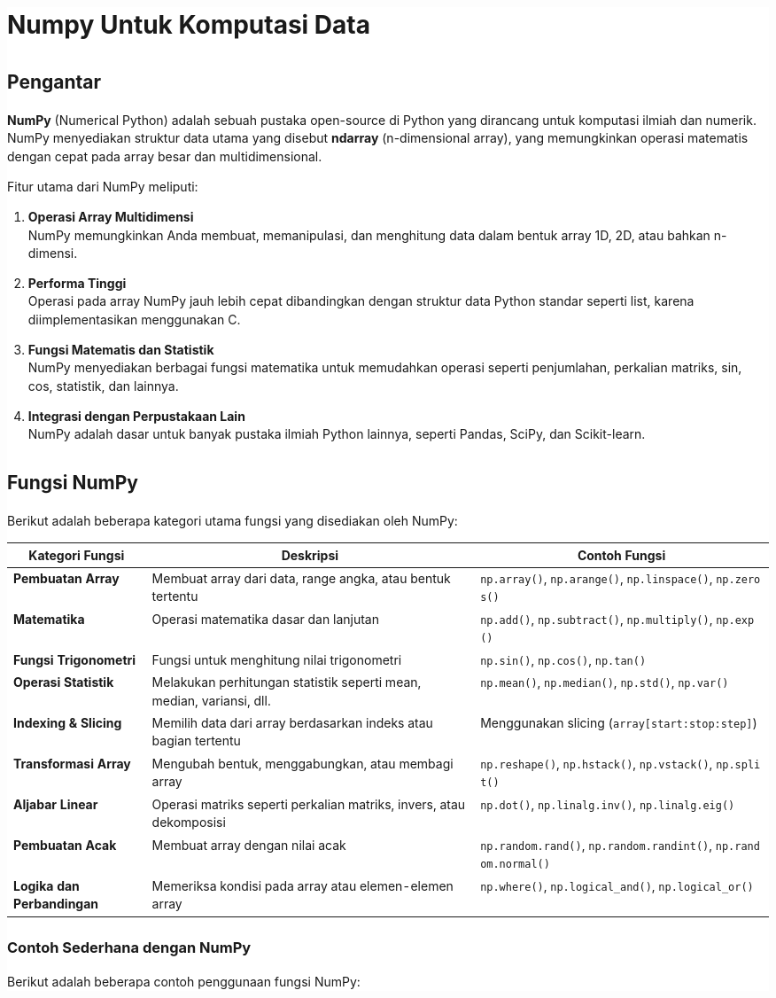 # Numpy Untuk Komputasi Data


## Pengantar 

**NumPy** (Numerical Python) adalah sebuah pustaka open-source di Python yang dirancang untuk komputasi ilmiah dan numerik. NumPy menyediakan struktur data utama yang disebut **ndarray** (n-dimensional array), yang memungkinkan operasi matematis dengan cepat pada array besar dan multidimensional.

Fitur utama dari NumPy meliputi:

1. **Operasi Array Multidimensi**  
   NumPy memungkinkan Anda membuat, memanipulasi, dan menghitung data dalam bentuk array 1D, 2D, atau bahkan n-dimensi.

2. **Performa Tinggi**  
   Operasi pada array NumPy jauh lebih cepat dibandingkan dengan struktur data Python standar seperti list, karena diimplementasikan menggunakan C.

3. **Fungsi Matematis dan Statistik**  
   NumPy menyediakan berbagai fungsi matematika untuk memudahkan operasi seperti penjumlahan, perkalian matriks, sin, cos, statistik, dan lainnya.

4. **Integrasi dengan Perpustakaan Lain**  
   NumPy adalah dasar untuk banyak pustaka ilmiah Python lainnya, seperti Pandas, SciPy, dan Scikit-learn.


## Fungsi NumPy

Berikut adalah beberapa kategori utama fungsi yang disediakan oleh NumPy:

| **Kategori Fungsi**      | **Deskripsi**                                                                                                                                         | **Contoh Fungsi**                                         |
|---------------------------|-----------------------------------------------------------------------------------------------------------------------------------------------------|----------------------------------------------------------|
| **Pembuatan Array**       | Membuat array dari data, range angka, atau bentuk tertentu                                                                                         | `np.array()`, `np.arange()`, `np.linspace()`, `np.zeros()` |
| **Matematika**            | Operasi matematika dasar dan lanjutan                                                                                                              | `np.add()`, `np.subtract()`, `np.multiply()`, `np.exp()`  |
| **Fungsi Trigonometri**   | Fungsi untuk menghitung nilai trigonometri                                                                                                         | `np.sin()`, `np.cos()`, `np.tan()`                        |
| **Operasi Statistik**     | Melakukan perhitungan statistik seperti mean, median, variansi, dll.                                                                               | `np.mean()`, `np.median()`, `np.std()`, `np.var()`        |
| **Indexing & Slicing**    | Memilih data dari array berdasarkan indeks atau bagian tertentu                                                                                   | Menggunakan slicing (`array[start:stop:step]`)            |
| **Transformasi Array**    | Mengubah bentuk, menggabungkan, atau membagi array                                                                                                | `np.reshape()`, `np.hstack()`, `np.vstack()`, `np.split()`|
| **Aljabar Linear**        | Operasi matriks seperti perkalian matriks, invers, atau dekomposisi                                                                               | `np.dot()`, `np.linalg.inv()`, `np.linalg.eig()`          |
| **Pembuatan Acak**        | Membuat array dengan nilai acak                                                                                                                   | `np.random.rand()`, `np.random.randint()`, `np.random.normal()` |
| **Logika dan Perbandingan**| Memeriksa kondisi pada array atau elemen-elemen array                                                                                            | `np.where()`, `np.logical_and()`, `np.logical_or()`       |



### Contoh Sederhana dengan NumPy
Berikut adalah beberapa contoh penggunaan fungsi NumPy:

